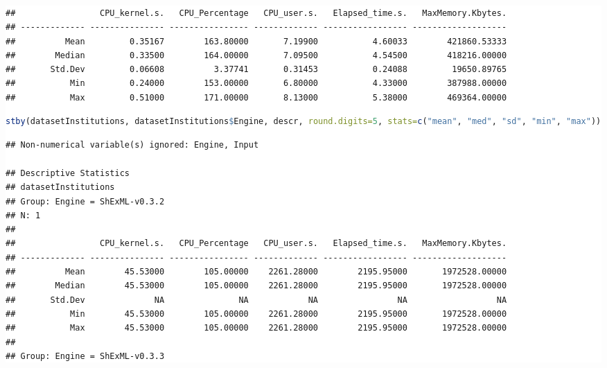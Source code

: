     ##                 CPU_kernel.s.   CPU_Percentage   CPU_user.s.   Elapsed_time.s.   MaxMemory.Kbytes.
    ## ------------- --------------- ---------------- ------------- ----------------- -------------------
    ##          Mean         0.35167        163.80000       7.19900           4.60033        421860.53333
    ##        Median         0.33500        164.00000       7.09500           4.54500        418216.00000
    ##       Std.Dev         0.06608          3.37741       0.31453           0.24088         19650.89765
    ##           Min         0.24000        153.00000       6.80000           4.33000        387988.00000
    ##           Max         0.51000        171.00000       8.13000           5.38000        469364.00000

``` r
stby(datasetInstitutions, datasetInstitutions$Engine, descr, round.digits=5, stats=c("mean", "med", "sd", "min", "max"))
```

    ## Non-numerical variable(s) ignored: Engine, Input

    ## Descriptive Statistics  
    ## datasetInstitutions  
    ## Group: Engine = ShExML-v0.3.2  
    ## N: 1  
    ## 
    ##                 CPU_kernel.s.   CPU_Percentage   CPU_user.s.   Elapsed_time.s.   MaxMemory.Kbytes.
    ## ------------- --------------- ---------------- ------------- ----------------- -------------------
    ##          Mean        45.53000        105.00000    2261.28000        2195.95000       1972528.00000
    ##        Median        45.53000        105.00000    2261.28000        2195.95000       1972528.00000
    ##       Std.Dev              NA               NA            NA                NA                  NA
    ##           Min        45.53000        105.00000    2261.28000        2195.95000       1972528.00000
    ##           Max        45.53000        105.00000    2261.28000        2195.95000       1972528.00000
    ## 
    ## Group: Engine = ShExML-v0.3.3  